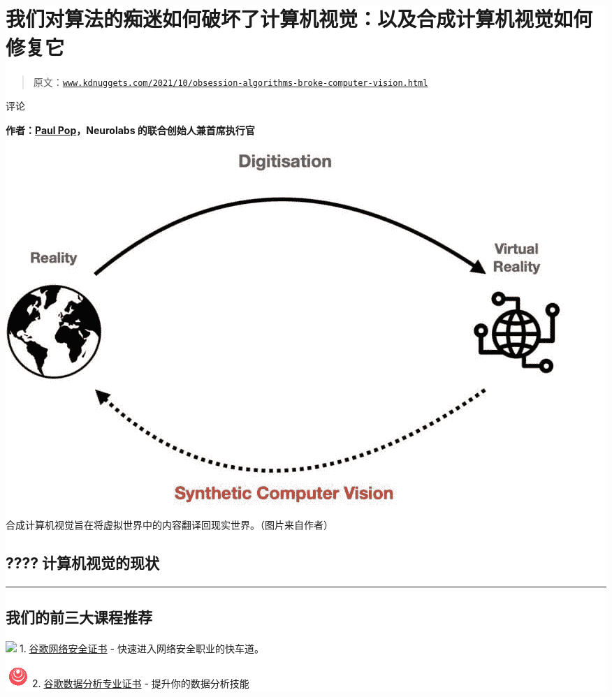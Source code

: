 # 我们对算法的痴迷如何破坏了计算机视觉：以及合成计算机视觉如何修复它

> 原文：[`www.kdnuggets.com/2021/10/obsession-algorithms-broke-computer-vision.html`](https://www.kdnuggets.com/2021/10/obsession-algorithms-broke-computer-vision.html)

评论

**作者：[Paul Pop](https://www.linkedin.com/in/paul-pop/)，Neurolabs 的联合创始人兼首席执行官**

![图示](img/1e7e56aacfd8b6b1665e1afc882cfe48.png)

合成计算机视觉旨在将虚拟世界中的内容翻译回现实世界。（图片来自作者）

## ????️ 计算机视觉的现状

* * *

## 我们的前三大课程推荐

![](img/0244c01ba9267c002ef39d4907e0b8fb.png) 1\. [谷歌网络安全证书](https://www.kdnuggets.com/google-cybersecurity) - 快速进入网络安全职业的快车道。

![](img/e225c49c3c91745821c8c0368bf04711.png) 2\. [谷歌数据分析专业证书](https://www.kdnuggets.com/google-data-analytics) - 提升你的数据分析技能
